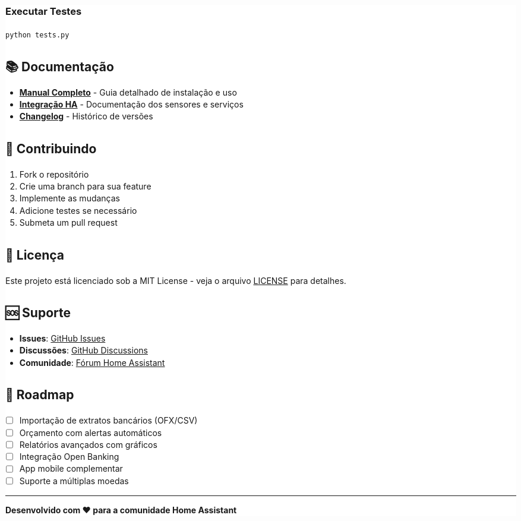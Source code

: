 ### Executar Testes
```bash
python tests.py
```

## 📚 Documentação

- **[Manual Completo](MANUAL.md)** - Guia detalhado de instalação e uso
- **[Integração HA](INTEGRATION.md)** - Documentação dos sensores e serviços
- **[Changelog](CHANGELOG.md)** - Histórico de versões

## 🤝 Contribuindo

1. Fork o repositório
2. Crie uma branch para sua feature
3. Implemente as mudanças
4. Adicione testes se necessário
5. Submeta um pull request

## 📄 Licença

Este projeto está licenciado sob a MIT License - veja o arquivo [LICENSE](LICENSE) para detalhes.

## 🆘 Suporte

- **Issues**: [GitHub Issues](https://github.com/seu-usuario/home-finance-addon/issues)
- **Discussões**: [GitHub Discussions](https://github.com/seu-usuario/home-finance-addon/discussions)
- **Comunidade**: [Fórum Home Assistant](https://community.home-assistant.io/)

## 🎯 Roadmap

- [ ] Importação de extratos bancários (OFX/CSV)
- [ ] Orçamento com alertas automáticos
- [ ] Relatórios avançados com gráficos
- [ ] Integração Open Banking
- [ ] App mobile complementar
- [ ] Suporte a múltiplas moedas

---

**Desenvolvido com ❤️ para a comunidade Home Assistant**


